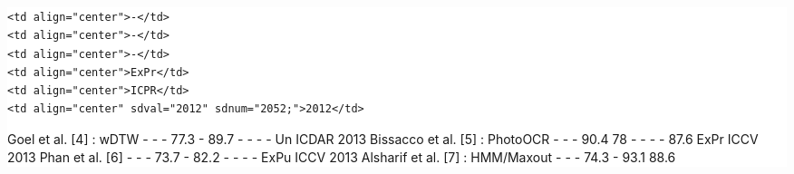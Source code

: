     <td align="center">-</td>
    <td align="center">-</td>
    <td align="center">-</td>
    <td align="center">ExPr</td>
    <td align="center">ICPR</td>
    <td align="center" sdval="2012" sdnum="2052;">2012</td>
  </tr>
  <tr>
    <td height="20" align="center">Goel et al. [4] : wDTW</td>
    <td align="center">-</td>
    <td align="center">-</td>
    <td align="center">-</td>
    <td align="center" sdval="77.3" sdnum="2052;">77.3</td>
    <td align="center">-</td>
    <td align="center" sdval="89.7" sdnum="2052;">89.7</td>
    <td align="center">-</td>
    <td align="center">-</td>
    <td align="center">-</td>
    <td align="center">-</td>
    <td align="center">Un</td>
    <td align="center">ICDAR</td>
    <td align="center" sdval="2013" sdnum="2052;">2013</td>
  </tr>
  <tr>
    <td height="20" align="center">Bissacco et al. [5] : PhotoOCR</td>
    <td align="center">-</td>
    <td align="center">-</td>
    <td align="center">-</td>
    <td align="center" sdval="90.4" sdnum="2052;">90.4</td>
    <td align="center" sdval="78" sdnum="2052;">78</td>
    <td align="center">-</td>
    <td align="center">-</td>
    <td align="center">-</td>
    <td align="center">-</td>
    <td align="center" sdval="87.6" sdnum="2052;">87.6</td>
    <td align="center">ExPr</td>
    <td align="center">ICCV</td>
    <td align="center" sdval="2013" sdnum="2052;">2013</td>
  </tr>
  <tr>
    <td height="20" align="center">Phan et al. [6]</td>
    <td align="center">-</td>
    <td align="center">-</td>
    <td align="center">-</td>
    <td align="center" sdval="73.7" sdnum="2052;">73.7</td>
    <td align="center">-</td>
    <td align="center" sdval="82.2" sdnum="2052;">82.2</td>
    <td align="center">-</td>
    <td align="center">-</td>
    <td align="center">-</td>
    <td align="center">-</td>
    <td align="center">ExPu</td>
    <td align="center">ICCV</td>
    <td align="center" sdval="2013" sdnum="2052;">2013</td>
  </tr>
  <tr>
    <td height="20" align="center">Alsharif et al. [7] : HMM/Maxout</td>
    <td align="center">-</td>
    <td align="center">-</td>
    <td align="center">-</td>
    <td align="center" sdval="74.3" sdnum="2052;">74.3</td>
    <td align="center">-</td>
    <td align="center" sdval="93.1" sdnum="2052;">93.1</td>
    <td align="center" sdval="88.6" sdnum="2052;">88.6</td>